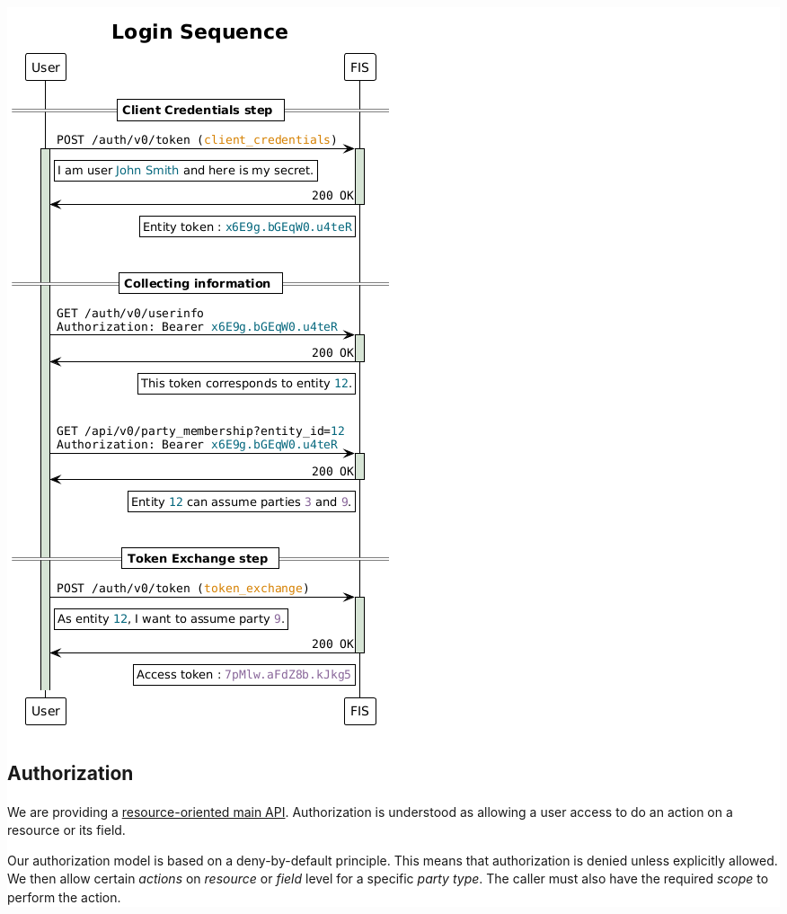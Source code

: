![Login Sequence](../diagrams/login_sequence.png)

## Authorization

We are providing a [resource-oriented main API](api-design.md). Authorization is
understood as allowing a user access to do an action on a resource or its field.

Our authorization model is based on a deny-by-default principle. This means that
authorization is denied unless explicitly allowed. We then allow certain
_actions_ on _resource_ or _field_ level for a specific _party type_. The caller
must also have the required _scope_ to perform the action.
